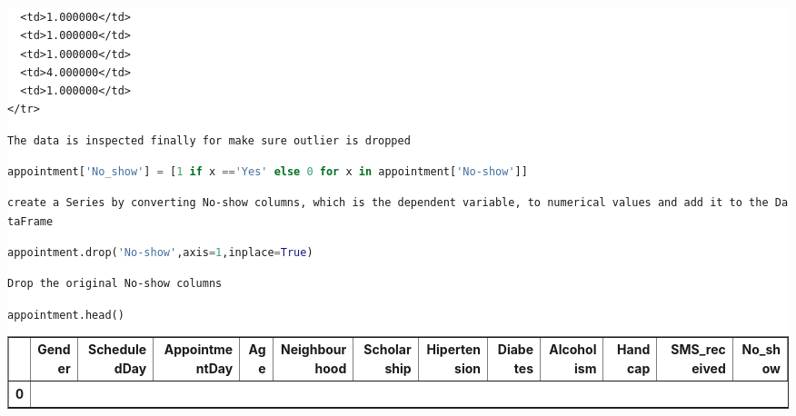       <td>1.000000</td>
      <td>1.000000</td>
      <td>1.000000</td>
      <td>4.000000</td>
      <td>1.000000</td>
    </tr>
  </tbody>
</table>
</div>



`The data is inspected finally for make sure outlier is dropped`


```python
appointment['No_show'] = [1 if x =='Yes' else 0 for x in appointment['No-show']]
```

`create a Series by converting No-show columns, which is the dependent variable, to numerical values and add it to the DataFrame`


```python
appointment.drop('No-show',axis=1,inplace=True)
```

`Drop the original No-show columns`


```python
appointment.head()
```




<div>
<style scoped>
    .dataframe tbody tr th:only-of-type {
        vertical-align: middle;
    }

    .dataframe tbody tr th {
        vertical-align: top;
    }

    .dataframe thead th {
        text-align: right;
    }
</style>
<table border="1" class="dataframe">
  <thead>
    <tr style="text-align: right;">
      <th></th>
      <th>Gender</th>
      <th>ScheduledDay</th>
      <th>AppointmentDay</th>
      <th>Age</th>
      <th>Neighbourhood</th>
      <th>Scholarship</th>
      <th>Hipertension</th>
      <th>Diabetes</th>
      <th>Alcoholism</th>
      <th>Handcap</th>
      <th>SMS_received</th>
      <th>No_show</th>
    </tr>
  </thead>
  <tbody>
    <tr>
      <th>0</th>